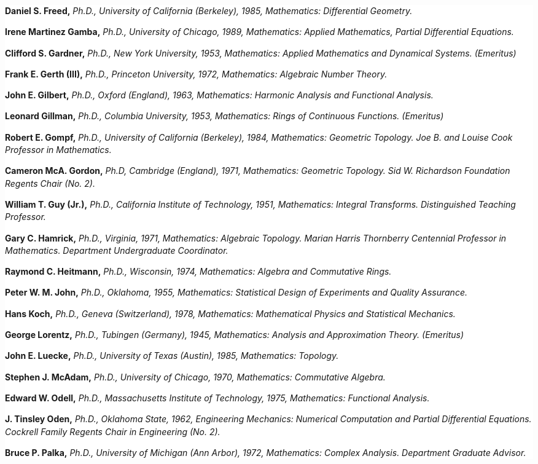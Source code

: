 **Daniel S. Freed,** _Ph.D., University of California (Berkeley), 1985,
Mathematics: Differential Geometry._

**Irene Martinez Gamba,** _Ph.D., University of Chicago, 1989, Mathematics:
Applied Mathematics, Partial Differential Equations._

**Clifford S. Gardner,** _Ph.D., New York University, 1953, Mathematics:
Applied Mathematics and Dynamical Systems. (Emeritus)_

**Frank E. Gerth (III),** _Ph.D., Princeton University, 1972, Mathematics:
Algebraic Number Theory._

**John E. Gilbert,** _Ph.D., Oxford (England), 1963, Mathematics: Harmonic
Analysis and Functional Analysis._

**Leonard Gillman,** _Ph.D., Columbia University, 1953, Mathematics: Rings of
Continuous Functions. (Emeritus)_

**Robert E. Gompf,** _Ph.D., University of California (Berkeley), 1984,
Mathematics: Geometric Topology. Joe B. and Louise Cook Professor in
Mathematics._

**Cameron McA. Gordon,** _Ph.D, Cambridge (England), 1971, Mathematics:
Geometric Topology. Sid W. Richardson Foundation Regents Chair (No. 2)._

**William T. Guy (Jr.),** _Ph.D., California Institute of Technology, 1951,
Mathematics: Integral Transforms. Distinguished Teaching Professor._

**Gary C. Hamrick,** _Ph.D., Virginia, 1971, Mathematics: Algebraic Topology.
Marian Harris Thornberry Centennial Professor in Mathematics. Department
Undergraduate Coordinator._

**Raymond C. Heitmann,** _Ph.D., Wisconsin, 1974, Mathematics: Algebra and
Commutative Rings._

**Peter W. M. John,** _Ph.D., Oklahoma, 1955, Mathematics: Statistical Design
of Experiments and Quality Assurance._

**Hans Koch,** _Ph.D., Geneva (Switzerland), 1978, Mathematics: Mathematical
Physics and Statistical Mechanics._

**George Lorentz,** _Ph.D., Tubingen (Germany), 1945, Mathematics: Analysis
and Approximation Theory. (Emeritus)_

**John E. Luecke,** _Ph.D., University of Texas (Austin), 1985, Mathematics:
Topology._

**Stephen J. McAdam,** _Ph.D., University of Chicago, 1970, Mathematics:
Commutative Algebra._

**Edward W. Odell,** _Ph.D., Massachusetts Institute of Technology, 1975,
Mathematics: Functional Analysis._

**J. Tinsley Oden,** _Ph.D., Oklahoma State, 1962, Engineering Mechanics:
Numerical Computation and Partial Differential Equations. Cockrell Family
Regents Chair in Engineering (No. 2)._

**Bruce P. Palka,** _Ph.D., University of Michigan (Ann Arbor), 1972,
Mathematics: Complex Analysis. Department Graduate Advisor._
